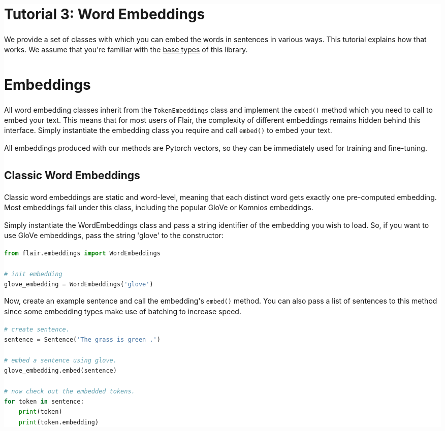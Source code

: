 # Tutorial 3: Word Embeddings

We provide a set of classes with which you can embed the words in sentences in various ways. This tutorial explains
how that works. We assume that you're familiar with the [base types](/resources/docs/TUTORIAL_BASICS.md) of this 
library.  


# Embeddings

All word embedding classes inherit from the `TokenEmbeddings` class and implement the `embed()` method which you need to 
call to embed your text. This means that for most users of Flair, the complexity of different embeddings remains 
hidden behind this interface. Simply instantiate the embedding class you require and call `embed()` to embed your text.

All embeddings produced with our methods are Pytorch vectors, so they can be immediately used for training and
fine-tuning.

## Classic Word Embeddings

Classic word embeddings are static and word-level, meaning that each distinct word gets exactly one pre-computed 
embedding. Most embeddings fall under this class, including the popular GloVe or Komnios embeddings. 

Simply instantiate the WordEmbeddings class and pass a string identifier of the embedding you wish to load. So, if 
you want to use GloVe embeddings, pass the string 'glove' to the constructor: 

```python
from flair.embeddings import WordEmbeddings

# init embedding
glove_embedding = WordEmbeddings('glove')
```
Now, create an example sentence and call the embedding's `embed()` method. You can also pass a list of sentences to
this method since some embedding types make use of batching to increase speed.

```python
# create sentence.
sentence = Sentence('The grass is green .')

# embed a sentence using glove.
glove_embedding.embed(sentence)

# now check out the embedded tokens.
for token in sentence:
    print(token)
    print(token.embedding)
```

